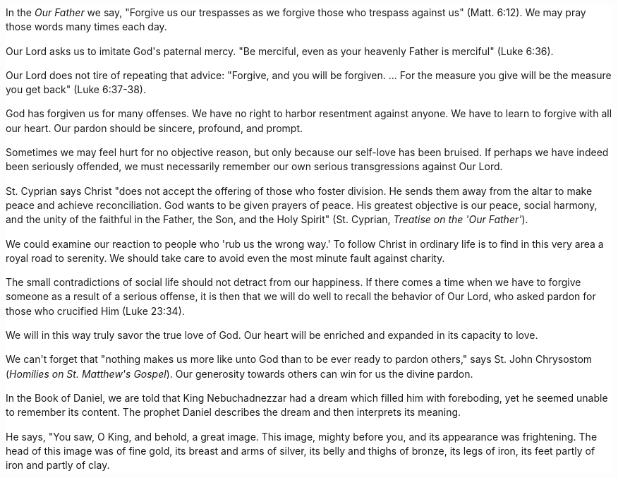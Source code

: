 In the *Our Father* we say, "Forgive us our trespasses as we forgive
those who trespass against us" (Matt. 6:12). We may pray those words
many times each day.

Our Lord asks us to imitate God\'s paternal mercy. "Be merciful, even as
your heavenly Father is merciful" (Luke 6:36).

Our Lord does not tire of repeating that advice: "Forgive, and you will
be forgiven. ... For the measure you give will be the measure you get
back" (Luke 6:37-38).

God has forgiven us for many offenses. We have no right to harbor
resentment against anyone. We have to learn to forgive with all our
heart. Our pardon should be sincere, profound, and prompt.

Sometimes we may feel hurt for no objective reason, but only because our
self-love has been bruised. If perhaps we have indeed been seriously
offended, we must necessarily remember our own serious transgressions
against Our Lord.

St. Cyprian says Christ "does not accept the offering of those who
foster division. He sends them away from the altar to make peace and
achieve reconciliation. God wants to be given prayers of peace. His
greatest objective is our peace, social harmony, and the unity of the
faithful in the Father, the Son, and the Holy Spirit" (St. Cyprian,
*Treatise on the 'Our Father'*).

We could examine our reaction to people who 'rub us the wrong way.' To
follow Christ in ordinary life is to find in this very area a royal road
to serenity. We should take care to avoid even the most minute fault
against charity.

The small contradictions of social life should not detract from our
happiness. If there comes a time when we have to forgive someone as a
result of a serious offense, it is then that we will do well to recall
the behavior of Our Lord, who asked pardon for those who crucified Him
(Luke 23:34).

We will in this way truly savor the true love of God. Our heart will be
enriched and expanded in its capacity to love.

We can\'t forget that "nothing makes us more like unto God than to be
ever ready to pardon others," says St. John Chrysostom (*Homilies on
St.* *Matthew's Gospel*). Our generosity towards others can win for us
the divine pardon.

In the Book of Daniel, we are told that King Nebuchadnezzar had a dream
which filled him with foreboding, yet he seemed unable to remember its
content. The prophet Daniel describes the dream and then interprets its
meaning.

He says, "You saw, O King, and behold, a great image. This image, mighty
before you, and its appearance was frightening. The head of this image
was of fine gold, its breast and arms of silver, its belly and thighs of
bronze, its legs of iron, its feet partly of iron and partly of clay.
